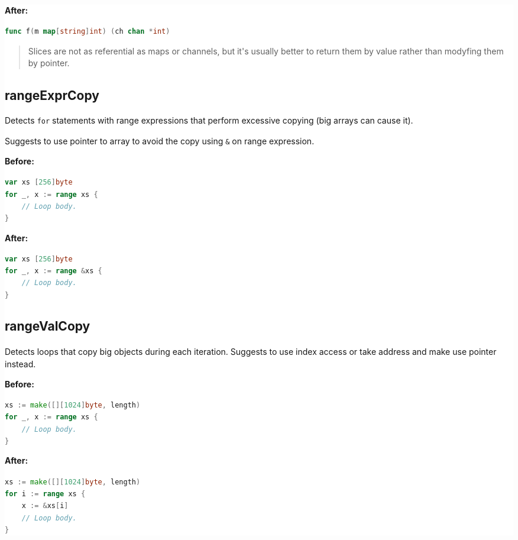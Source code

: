 **After:**
```go
func f(m map[string]int) (ch chan *int)
```

> Slices are not as referential as maps or channels, but it's usually
> better to return them by value rather than modyfing them by pointer.


<a name="rangeExprCopy-ref"></a>
## rangeExprCopy
Detects `for` statements with range expressions that perform excessive
copying (big arrays can cause it).

Suggests to use pointer to array to avoid the copy using `&` on range expression.

**Before:**
```go
var xs [256]byte
for _, x := range xs {
	// Loop body.
}
```

**After:**
```go
var xs [256]byte
for _, x := range &xs {
	// Loop body.
}
```


<a name="rangeValCopy-ref"></a>
## rangeValCopy
Detects loops that copy big objects during each iteration.
Suggests to use index access or take address and make use pointer instead.

**Before:**
```go
xs := make([][1024]byte, length)
for _, x := range xs {
	// Loop body.
}
```

**After:**
```go
xs := make([][1024]byte, length)
for i := range xs {
	x := &xs[i]
	// Loop body.
}
```



[//]: # (This is generated file, please don't edit it yourself.)